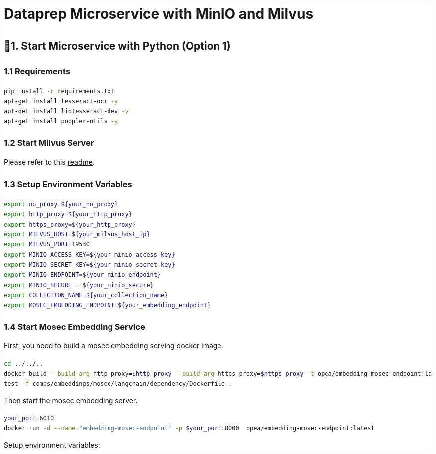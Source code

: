 # Dataprep Microservice with MinIO and Milvus

## 🚀1. Start Microservice with Python (Option 1)

### 1.1 Requirements

```bash
pip install -r requirements.txt
apt-get install tesseract-ocr -y
apt-get install libtesseract-dev -y
apt-get install poppler-utils -y
```

### 1.2 Start Milvus Server

Please refer to this [readme](../../../vectorstores/milvus/README.md).

### 1.3 Setup Environment Variables

```bash
export no_proxy=${your_no_proxy}
export http_proxy=${your_http_proxy}
export https_proxy=${your_http_proxy}
export MILVUS_HOST=${your_milvus_host_ip}
export MILVUS_PORT=19530
export MINIO_ACCESS_KEY=${your_minio_access_key}
export MINIO_SECRET_KEY=${your_minio_secret_key}
export MINIO_ENDPOINT=${your_minio_endpoint}
export MINIO_SECURE = ${your_minio_secure}
export COLLECTION_NAME=${your_collection_name}
export MOSEC_EMBEDDING_ENDPOINT=${your_embedding_endpoint}
```

### 1.4 Start Mosec Embedding Service

First, you need to build a mosec embedding serving docker image.

```bash
cd ../../..
docker build --build-arg http_proxy=$http_proxy --build-arg https_proxy=$https_proxy -t opea/embedding-mosec-endpoint:latest -f comps/embeddings/mosec/langchain/dependency/Dockerfile .
```

Then start the mosec embedding server.

```bash
your_port=6010
docker run -d --name="embedding-mosec-endpoint" -p $your_port:8000  opea/embedding-mosec-endpoint:latest
```

Setup environment variables:

